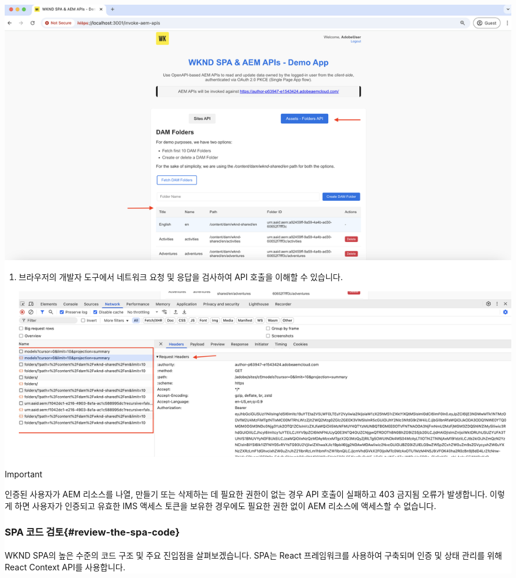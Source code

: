    ![WKND SPA Assets API](../assets/spa/wknd-spa-assets-api.png)

1. 브라우저의 개발자 도구에서 네트워크 요청 및 응답을 검사하여 API 호출을 이해할 수 있습니다.

   ![WKND SPA 네트워크 요청](../assets/spa/wknd-spa-network-requests.png)

>[!IMPORTANT]
>
>인증된 사용자가 AEM 리소스를 나열, 만들기 또는 삭제하는 데 필요한 권한이 없는 경우 API 호출이 실패하고 403 금지됨 오류가 발생합니다. 이렇게 하면 사용자가 인증되고 유효한 IMS 액세스 토큰을 보유한 경우에도 필요한 권한 없이 AEM 리소스에 액세스할 수 없습니다.

### SPA 코드 검토{#review-the-spa-code}

WKND SPA의 높은 수준의 코드 구조 및 주요 진입점을 살펴보겠습니다. SPA는 React 프레임워크를 사용하여 구축되며 인증 및 상태 관리를 위해 React Context API를 사용합니다.
